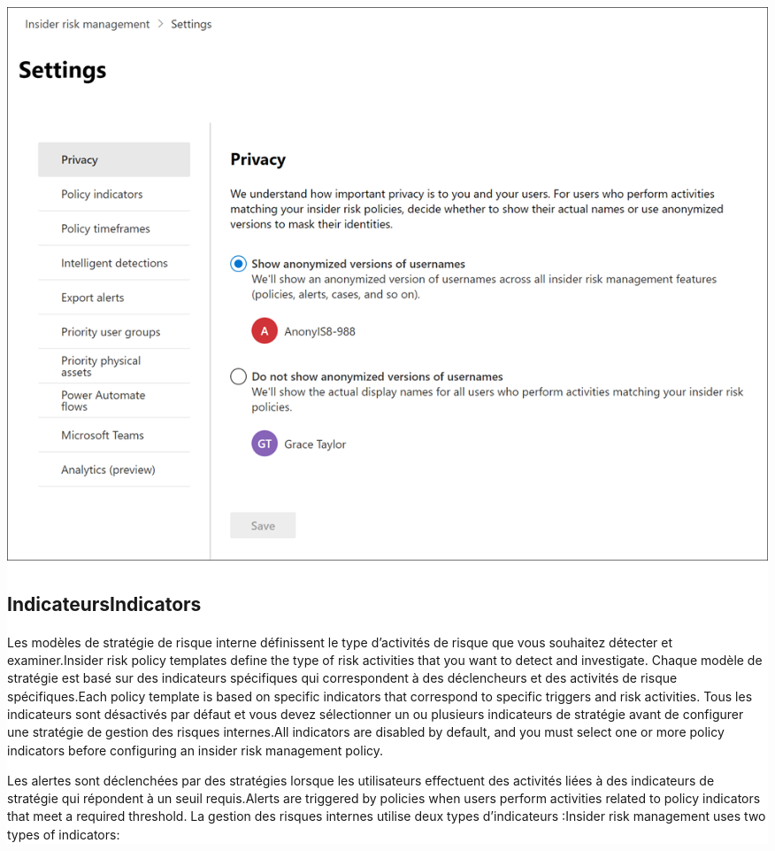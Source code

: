 ![Paramètres de confidentialité de la gestion des risques internes](../media/insider-risk-settings-privacy.png)

## <a name="indicators"></a><span data-ttu-id="c588b-131">Indicateurs</span><span class="sxs-lookup"><span data-stu-id="c588b-131">Indicators</span></span>

<span data-ttu-id="c588b-132">Les modèles de stratégie de risque interne définissent le type d’activités de risque que vous souhaitez détecter et examiner.</span><span class="sxs-lookup"><span data-stu-id="c588b-132">Insider risk policy templates define the type of risk activities that you want to detect and investigate.</span></span> <span data-ttu-id="c588b-133">Chaque modèle de stratégie est basé sur des indicateurs spécifiques qui correspondent à des déclencheurs et des activités de risque spécifiques.</span><span class="sxs-lookup"><span data-stu-id="c588b-133">Each policy template is based on specific indicators that correspond to specific triggers and risk activities.</span></span> <span data-ttu-id="c588b-134">Tous les indicateurs sont désactivés par défaut et vous devez sélectionner un ou plusieurs indicateurs de stratégie avant de configurer une stratégie de gestion des risques internes.</span><span class="sxs-lookup"><span data-stu-id="c588b-134">All indicators are disabled by default, and you must select one or more policy indicators before configuring an insider risk management policy.</span></span>

<span data-ttu-id="c588b-135">Les alertes sont déclenchées par des stratégies lorsque les utilisateurs effectuent des activités liées à des indicateurs de stratégie qui répondent à un seuil requis.</span><span class="sxs-lookup"><span data-stu-id="c588b-135">Alerts are triggered by policies when users perform activities related to policy indicators that meet a required threshold.</span></span> <span data-ttu-id="c588b-136">La gestion des risques internes utilise deux types d’indicateurs :</span><span class="sxs-lookup"><span data-stu-id="c588b-136">Insider risk management uses two types of indicators:</span></span>
